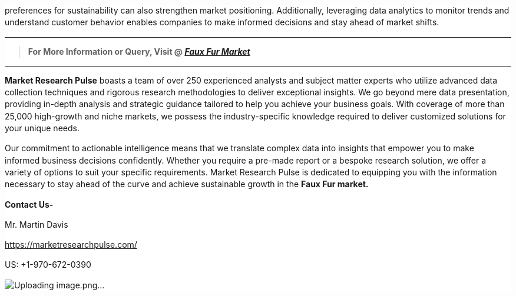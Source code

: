 preferences for sustainability can also strengthen market positioning. Additionally, leveraging data analytics to monitor trends and understand customer behavior enables companies to make informed decisions and stay ahead of market shifts.</p><hr /><blockquote><p><strong>For More Information or Query, Visit @&nbsp;<em><a href="https://marketresearchpulse.com/report/59015/faux-fur-market?utm_source=Linkedin&utm_medium=0117">Faux Fur Market</a></em></strong></p></blockquote><hr /><p><strong>Market Research Pulse</strong> boasts a team of over 250 experienced analysts and subject matter experts who utilize advanced data collection techniques and rigorous research methodologies to deliver exceptional insights. We go beyond mere data presentation, providing in-depth analysis and strategic guidance tailored to help you achieve your business goals. With coverage of more than 25,000 high-growth and niche markets, we possess the industry-specific knowledge required to deliver customized solutions for your unique needs.</p><p>Our commitment to actionable intelligence means that we translate complex data into insights that empower you to make informed business decisions confidently. Whether you require a pre-made report or a bespoke research solution, we offer a variety of options to suit your specific requirements. Market Research Pulse is dedicated to equipping you with the information necessary to stay ahead of the curve and achieve sustainable growth in the <strong>Faux Fur market.</strong></p><p><strong>Contact Us-</strong></p><p>Mr. Martin Davis</p><p>https://marketresearchpulse.com/</p><p>US: +1-970-672-0390</p>
![Uploading image.png…]()

